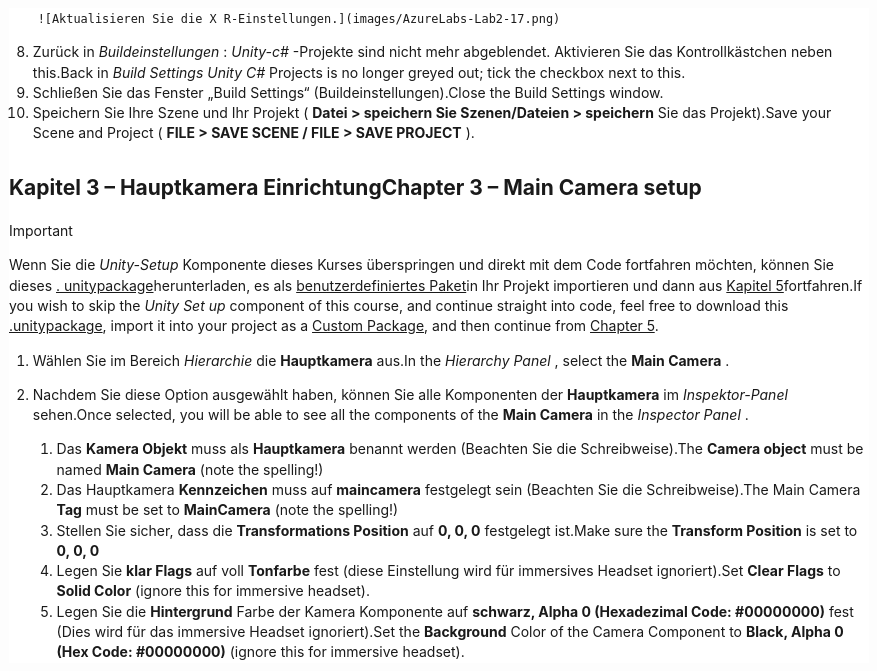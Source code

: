         ![Aktualisieren Sie die X R-Einstellungen.](images/AzureLabs-Lab2-17.png)

8.  <span data-ttu-id="9fe8f-247">Zurück in *Buildeinstellungen* : _Unity-c#_ -Projekte sind nicht mehr abgeblendet. Aktivieren Sie das Kontrollkästchen neben this.</span><span class="sxs-lookup"><span data-stu-id="9fe8f-247">Back in *Build Settings* _Unity C#_ Projects is no longer greyed out; tick the checkbox next to this.</span></span> 
9.  <span data-ttu-id="9fe8f-248">Schließen Sie das Fenster „Build Settings“ (Buildeinstellungen).</span><span class="sxs-lookup"><span data-stu-id="9fe8f-248">Close the Build Settings window.</span></span>
10. <span data-ttu-id="9fe8f-249">Speichern Sie Ihre Szene und Ihr Projekt ( **Datei > speichern Sie Szenen/Dateien > speichern** Sie das Projekt).</span><span class="sxs-lookup"><span data-stu-id="9fe8f-249">Save your Scene and Project ( **FILE > SAVE SCENE / FILE > SAVE PROJECT** ).</span></span>

## <a name="chapter-3--main-camera-setup"></a><span data-ttu-id="9fe8f-250">Kapitel 3 – Hauptkamera Einrichtung</span><span class="sxs-lookup"><span data-stu-id="9fe8f-250">Chapter 3 – Main Camera setup</span></span>

> [!IMPORTANT]
> <span data-ttu-id="9fe8f-251">Wenn Sie die *Unity-Setup* Komponente dieses Kurses überspringen und direkt mit dem Code fortfahren möchten, können Sie dieses [. unitypackage](https://github.com/Microsoft/HolographicAcademy/raw/Azure-MixedReality-Labs/Azure%20Mixed%20Reality%20Labs/MR%20and%20Azure%20302%20-%20Computer%20vision/Azure-MR-302.unitypackage)herunterladen, es als [benutzerdefiniertes Paket](https://docs.unity3d.com/Manual/AssetPackages.html)in Ihr Projekt importieren und dann aus [Kapitel 5](#chapter-5--create-the-resultslabel-class)fortfahren.</span><span class="sxs-lookup"><span data-stu-id="9fe8f-251">If you wish to skip the *Unity Set up* component of this course, and continue straight into code, feel free to download this [.unitypackage](https://github.com/Microsoft/HolographicAcademy/raw/Azure-MixedReality-Labs/Azure%20Mixed%20Reality%20Labs/MR%20and%20Azure%20302%20-%20Computer%20vision/Azure-MR-302.unitypackage), import it into your project as a [Custom Package](https://docs.unity3d.com/Manual/AssetPackages.html), and then continue from [Chapter 5](#chapter-5--create-the-resultslabel-class).</span></span>

1.  <span data-ttu-id="9fe8f-252">Wählen Sie im Bereich *Hierarchie* die **Hauptkamera** aus.</span><span class="sxs-lookup"><span data-stu-id="9fe8f-252">In the *Hierarchy Panel* , select the **Main Camera** .</span></span> 
2.  <span data-ttu-id="9fe8f-253">Nachdem Sie diese Option ausgewählt haben, können Sie alle Komponenten der **Hauptkamera** im *Inspektor-Panel* sehen.</span><span class="sxs-lookup"><span data-stu-id="9fe8f-253">Once selected, you will be able to see all the components of the **Main Camera** in the *Inspector Panel* .</span></span>

    1. <span data-ttu-id="9fe8f-254">Das **Kamera Objekt** muss als **Hauptkamera** benannt werden (Beachten Sie die Schreibweise).</span><span class="sxs-lookup"><span data-stu-id="9fe8f-254">The **Camera object** must be named **Main Camera** (note the spelling!)</span></span>
    2. <span data-ttu-id="9fe8f-255">Das Hauptkamera **Kennzeichen** muss auf **maincamera** festgelegt sein (Beachten Sie die Schreibweise).</span><span class="sxs-lookup"><span data-stu-id="9fe8f-255">The Main Camera **Tag** must be set to **MainCamera** (note the spelling!)</span></span>
    3. <span data-ttu-id="9fe8f-256">Stellen Sie sicher, dass die **Transformations Position** auf **0, 0, 0** festgelegt ist.</span><span class="sxs-lookup"><span data-stu-id="9fe8f-256">Make sure the **Transform Position** is set to **0, 0, 0**</span></span>
    4. <span data-ttu-id="9fe8f-257">Legen Sie **klar Flags** auf voll **Tonfarbe** fest (diese Einstellung wird für immersives Headset ignoriert).</span><span class="sxs-lookup"><span data-stu-id="9fe8f-257">Set **Clear Flags** to **Solid Color** (ignore this for immersive headset).</span></span>
    5. <span data-ttu-id="9fe8f-258">Legen Sie die **Hintergrund** Farbe der Kamera Komponente auf **schwarz, Alpha 0 (Hexadezimal Code: #00000000)** fest (Dies wird für das immersive Headset ignoriert).</span><span class="sxs-lookup"><span data-stu-id="9fe8f-258">Set the **Background** Color of the Camera Component to **Black, Alpha 0 (Hex Code: #00000000)** (ignore this for immersive headset).</span></span>
